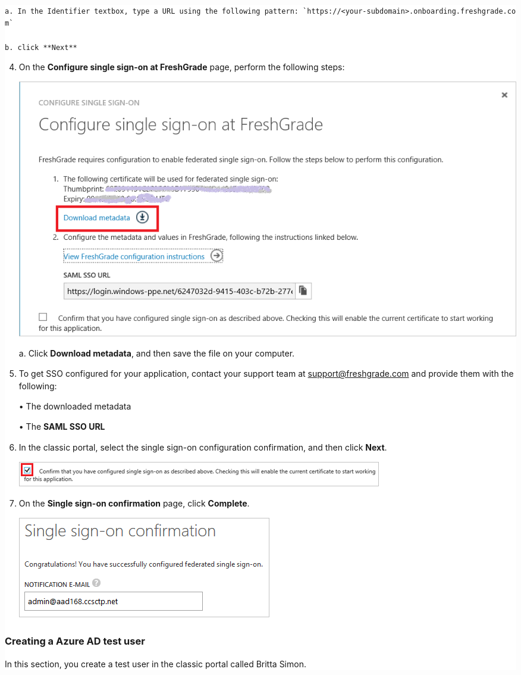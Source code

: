     a. In the Identifier textbox, type a URL using the following pattern: `https://<your-subdomain>.onboarding.freshgrade.com`
		
	b. click **Next**
 
4. On the **Configure single sign-on at FreshGrade** page, perform the following steps:

	![Configure Single Sign-On](./media/active-directory-saas-freshgrade-tutorial/tutorial_freshgrade_05.png)

    a. Click **Download metadata**, and then save the file on your computer.

  
5. To get SSO configured for your application, contact your support team at [support@freshgrade.com](mailTo:support@freshgrade.com) and provide them with the following:

	• The downloaded metadata

	• The **SAML SSO URL**

	
6. In the classic portal, select the single sign-on configuration confirmation, and then click **Next**.
	
	![Azure AD Single Sign-On][10]

7. On the **Single sign-on confirmation** page, click **Complete**.  
 
	![Azure AD Single Sign-On][11]


### Creating a Azure AD test user
In this section, you create a test user in the classic portal called Britta Simon.



[1]: ./media/active-directory-saas-freshgrade-tutorial/tutorial_general_01.png
[2]: ./media/active-directory-saas-freshgrade-tutorial/tutorial_general_02.png
[3]: ./media/active-directory-saas-freshgrade-tutorial/tutorial_general_03.png
[4]: ./media/active-directory-saas-freshgrade-tutorial/tutorial_general_04.png
[6]: ./media/active-directory-saas-freshgrade-tutorial/tutorial_general_05.png
[10]: ./media/active-directory-saas-freshgrade-tutorial/tutorial_general_06.png
[11]: ./media/active-directory-saas-freshgrade-tutorial/tutorial_general_07.png
[20]: ./media/active-directory-saas-freshgrade-tutorial/tutorial_general_100.png
[200]: ./media/active-directory-saas-freshgrade-tutorial/tutorial_general_200.png
[201]: ./media/active-directory-saas-freshgrade-tutorial/tutorial_general_201.png
[203]: ./media/active-directory-saas-freshgrade-tutorial/tutorial_general_203.png
[204]: ./media/active-directory-saas-freshgrade-tutorial/tutorial_general_204.png
[205]: ./media/active-directory-saas-freshgrade-tutorial/tutorial_general_205.png